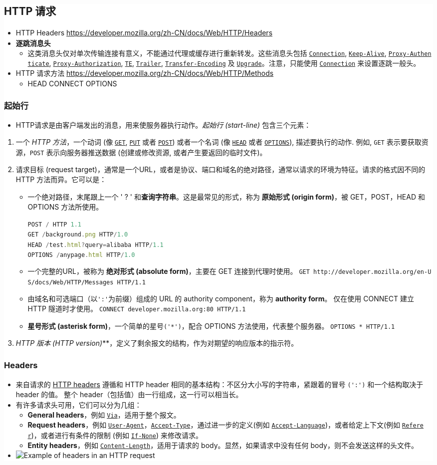 ## HTTP 请求

+ HTTP Headers https://developer.mozilla.org/zh-CN/docs/Web/HTTP/Headers
+ **逐跳消息头**
  + 这类消息头仅对单次传输连接有意义，不能通过代理或缓存进行重新转发。这些消息头包括 [`Connection`](https://developer.mozilla.org/zh-CN/docs/Web/HTTP/Headers/Connection), [`Keep-Alive`](https://developer.mozilla.org/zh-CN/docs/Web/HTTP/Headers/Keep-Alive), [`Proxy-Authenticate`](https://developer.mozilla.org/zh-CN/docs/Web/HTTP/Headers/Proxy-Authenticate), [`Proxy-Authorization`](https://developer.mozilla.org/zh-CN/docs/Web/HTTP/Headers/Proxy-Authorization), [`TE`](https://developer.mozilla.org/zh-CN/docs/Web/HTTP/Headers/TE), [`Trailer`](https://developer.mozilla.org/zh-CN/docs/Web/HTTP/Headers/Trailer), [`Transfer-Encoding`](https://developer.mozilla.org/zh-CN/docs/Web/HTTP/Headers/Transfer-Encoding) 及 [`Upgrade`](https://developer.mozilla.org/zh-CN/docs/Web/HTTP/Headers/Upgrade)。注意，只能使用 [`Connection`](https://developer.mozilla.org/zh-CN/docs/Web/HTTP/Headers/Connection) 来设置逐跳一般头。
+ HTTP 请求方法 https://developer.mozilla.org/zh-CN/docs/Web/HTTP/Methods
  + HEAD CONNECT OPTIONS

### 起始行

+ HTTP请求是由客户端发出的消息，用来使服务器执行动作。*起始行 (start-line)* 包含三个元素：

1. 一个 *HTTP 方法*，一个动词 (像 [`GET`](https://developer.mozilla.org/zh-CN/docs/Web/HTTP/Methods/GET), [`PUT`](https://developer.mozilla.org/zh-CN/docs/Web/HTTP/Methods/PUT) 或者 [`POST`](https://developer.mozilla.org/zh-CN/docs/Web/HTTP/Methods/POST)) 或者一个名词 (像 [`HEAD`](https://developer.mozilla.org/zh-CN/docs/Web/HTTP/Methods/HEAD) 或者 [`OPTIONS`](https://developer.mozilla.org/zh-CN/docs/Web/HTTP/Methods/OPTIONS)), 描述要执行的动作. 例如, `GET` 表示要获取资源，`POST` 表示向服务器推送数据 (创建或修改资源, 或者产生要返回的临时文件)。

2. 请求目标 (request target)，通常是一个URL，或者是协议、端口和域名的绝对路径，通常以请求的环境为特征。请求的格式因不同的 HTTP 方法而异。它可以是：

   - 一个绝对路径，末尾跟上一个 ' ? ' 和**查询字符串**。这是最常见的形式，称为 **原始形式 (origin form)**，被 GET，POST，HEAD 和 OPTIONS 方法所使用。

     ```js
     POST / HTTP 1.1
     GET /background.png HTTP/1.0
     HEAD /test.html?query=alibaba HTTP/1.1
     OPTIONS /anypage.html HTTP/1.0
     ```

   - 一个完整的URL，被称为 **绝对形式 (absolute form)**，主要在 GET 连接到代理时使用。
     `GET http://developer.mozilla.org/en-US/docs/Web/HTTP/Messages HTTP/1.1`

   - 由域名和可选端口（以`':'`为前缀）组成的 URL 的 authority component，称为 **authority form**。 仅在使用 CONNECT 建立 HTTP 隧道时才使用。
     `CONNECT developer.mozilla.org:80 HTTP/1.1`

   - **星号形式 (asterisk form)**，一个简单的星号`('*')`，配合 OPTIONS 方法使用，代表整个服务器。
     `OPTIONS * HTTP/1.1`

3. **HTTP 版本 (HTTP version*)***，定义了剩余报文的结构，作为对期望的响应版本的指示符。

### Headers

+ 来自请求的 [HTTP headers](https://developer.mozilla.org/en-US/docs/Web/HTTP/Headers) 遵循和 HTTP header 相同的基本结构：不区分大小写的字符串，紧跟着的冒号 `(':')` 和一个结构取决于 header 的值。 整个 header（包括值）由一行组成，这一行可以相当长。
+ 有许多请求头可用，它们可以分为几组：
  + **General headers**，例如 [`Via`](https://developer.mozilla.org/zh-CN/docs/Web/HTTP/Headers/Via)，适用于整个报文。
  + **Request headers**，例如 [`User-Agent`](https://developer.mozilla.org/zh-CN/docs/Web/HTTP/Headers/User-Agent)，[`Accept-Type`](https://developer.mozilla.org/zh-CN/docs/Web/HTTP/Headers/Accept-Type)，通过进一步的定义(例如 [`Accept-Language`](https://developer.mozilla.org/zh-CN/docs/Web/HTTP/Headers/Accept-Language))，或者给定上下文(例如 [`Referer`](https://developer.mozilla.org/zh-CN/docs/Web/HTTP/Headers/Referer))，或者进行有条件的限制 (例如 [`If-None`](https://developer.mozilla.org/zh-CN/docs/Web/HTTP/Headers/If-None)) 来修改请求。
  + **Entity headers**，例如 [`Content-Length`](https://developer.mozilla.org/zh-CN/docs/Web/HTTP/Headers/Content-Length)，适用于请求的 body。显然，如果请求中没有任何 body，则不会发送这样的头文件。
+ ![Example of headers in an HTTP request](F:\OneDrive\JS\assets\HTTP_Request_Headers2.png)
